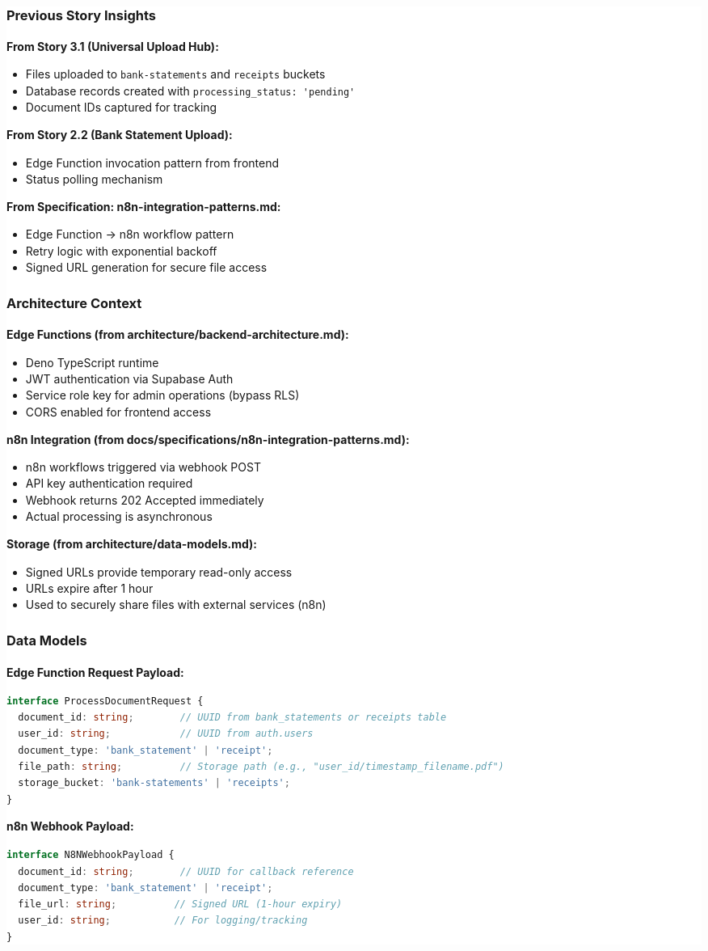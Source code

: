 ### Previous Story Insights

**From Story 3.1 (Universal Upload Hub):**
- Files uploaded to `bank-statements` and `receipts` buckets
- Database records created with `processing_status: 'pending'`
- Document IDs captured for tracking

**From Story 2.2 (Bank Statement Upload):**
- Edge Function invocation pattern from frontend
- Status polling mechanism

**From Specification: n8n-integration-patterns.md:**
- Edge Function → n8n workflow pattern
- Retry logic with exponential backoff
- Signed URL generation for secure file access

### Architecture Context

**Edge Functions (from architecture/backend-architecture.md):**
- Deno TypeScript runtime
- JWT authentication via Supabase Auth
- Service role key for admin operations (bypass RLS)
- CORS enabled for frontend access

**n8n Integration (from docs/specifications/n8n-integration-patterns.md):**
- n8n workflows triggered via webhook POST
- API key authentication required
- Webhook returns 202 Accepted immediately
- Actual processing is asynchronous

**Storage (from architecture/data-models.md):**
- Signed URLs provide temporary read-only access
- URLs expire after 1 hour
- Used to securely share files with external services (n8n)

### Data Models

**Edge Function Request Payload:**

```typescript
interface ProcessDocumentRequest {
  document_id: string;        // UUID from bank_statements or receipts table
  user_id: string;            // UUID from auth.users
  document_type: 'bank_statement' | 'receipt';
  file_path: string;          // Storage path (e.g., "user_id/timestamp_filename.pdf")
  storage_bucket: 'bank-statements' | 'receipts';
}
```

**n8n Webhook Payload:**

```typescript
interface N8NWebhookPayload {
  document_id: string;        // UUID for callback reference
  document_type: 'bank_statement' | 'receipt';
  file_url: string;          // Signed URL (1-hour expiry)
  user_id: string;           // For logging/tracking
}
```
